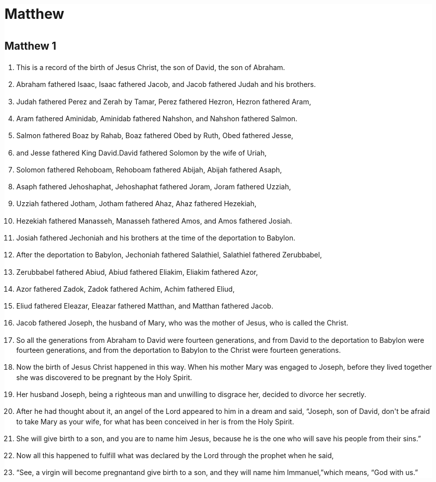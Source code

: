 # Matthew

## Matthew 1

1. This is a record of the birth of Jesus Christ, the son of David, the son of Abraham.

2. Abraham fathered Isaac, Isaac fathered Jacob, and Jacob fathered Judah and his brothers.

3. Judah fathered Perez and Zerah by Tamar, Perez fathered Hezron, Hezron fathered Aram,

4. Aram fathered Aminidab, Aminidab fathered Nahshon, and Nahshon fathered Salmon.

5. Salmon fathered Boaz by Rahab, Boaz fathered Obed by Ruth, Obed fathered Jesse,

6. and Jesse fathered King David.David fathered Solomon by the wife of Uriah,

7. Solomon fathered Rehoboam, Rehoboam fathered Abijah, Abijah fathered Asaph,

8. Asaph fathered Jehoshaphat, Jehoshaphat fathered Joram, Joram fathered Uzziah,

9. Uzziah fathered Jotham, Jotham fathered Ahaz, Ahaz fathered Hezekiah,

10. Hezekiah fathered Manasseh, Manasseh fathered Amos, and Amos fathered Josiah.

11. Josiah fathered Jechoniah and his brothers at the time of the deportation to Babylon.

12. After the deportation to Babylon, Jechoniah fathered Salathiel, Salathiel fathered Zerubbabel,

13. Zerubbabel fathered Abiud, Abiud fathered Eliakim, Eliakim fathered Azor,

14. Azor fathered Zadok, Zadok fathered Achim, Achim fathered Eliud,

15. Eliud fathered Eleazar, Eleazar fathered Matthan, and Matthan fathered Jacob.

16. Jacob fathered Joseph, the husband of Mary, who was the mother of Jesus, who is called the Christ.

17. So all the generations from Abraham to David were fourteen generations, and from David to the deportation to Babylon were fourteen generations, and from the deportation to Babylon to the Christ were fourteen generations.

18. Now the birth of Jesus Christ happened in this way. When his mother Mary was engaged to Joseph, before they lived together she was discovered to be pregnant by the Holy Spirit.

19. Her husband Joseph, being a righteous man and unwilling to disgrace her, decided to divorce her secretly.

20. After he had thought about it, an angel of the Lord appeared to him in a dream and said, “Joseph, son of David, don't be afraid to take Mary as your wife, for what has been conceived in her is from the Holy Spirit.

21. She will give birth to a son, and you are to name him Jesus, because he is the one who will save his people from their sins.”

22. Now all this happened to fulfill what was declared by the Lord through the prophet when he said,

23. “See, a virgin will become pregnantand give birth to a son,	and they will name him Immanuel,”which means, “God with us.”
